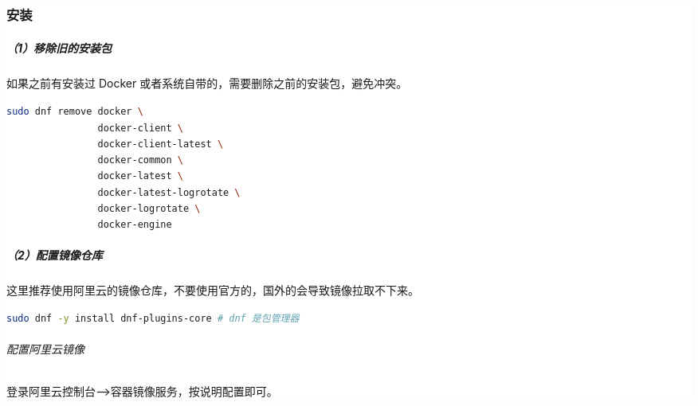 ### 安装

##### （1）移除旧的安装包
如果之前有安装过 Docker 或者系统自带的，需要删除之前的安装包，避免冲突。
```bash
sudo dnf remove docker \
                docker-client \
                docker-client-latest \
                docker-common \
                docker-latest \
                docker-latest-logrotate \
                docker-logrotate \
                docker-engine
```
##### （2）配置镜像仓库
这里推荐使用阿里云的镜像仓库，不要使用官方的，国外的会导致镜像拉取不下来。
```bash
sudo dnf -y install dnf-plugins-core # dnf 是包管理器
```
###### 配置阿里云镜像

登录阿里云控制台-->容器镜像服务，按说明配置即可。
